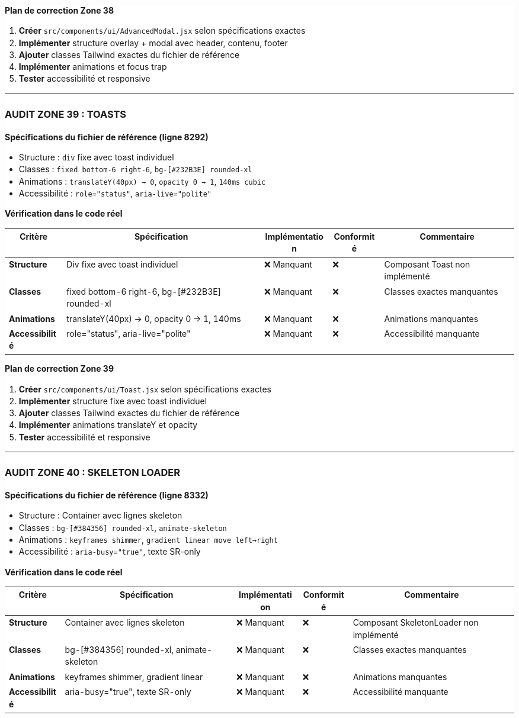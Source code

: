 **Plan de correction Zone 38**
1. **Créer** `src/components/ui/AdvancedModal.jsx` selon spécifications exactes
2. **Implémenter** structure overlay + modal avec header, contenu, footer
3. **Ajouter** classes Tailwind exactes du fichier de référence
4. **Implémenter** animations et focus trap
5. **Tester** accessibilité et responsive

---

### **AUDIT ZONE 39 : TOASTS**

**Spécifications du fichier de référence (ligne 8292)**
- Structure : `div` fixe avec toast individuel
- Classes : `fixed bottom-6 right-6`, `bg-[#232B3E] rounded-xl`
- Animations : `translateY(40px) → 0`, `opacity 0 → 1`, `140ms cubic`
- Accessibilité : `role="status"`, `aria-live="polite"`

**Vérification dans le code réel**

| **Critère** | **Spécification** | **Implémentation** | **Conformité** | **Commentaire** |
|-------------|-------------------|-------------------|----------------|-----------------|
| **Structure** | Div fixe avec toast individuel | ❌ Manquant | ❌ | Composant Toast non implémenté |
| **Classes** | fixed bottom-6 right-6, bg-[#232B3E] rounded-xl | ❌ Manquant | ❌ | Classes exactes manquantes |
| **Animations** | translateY(40px) → 0, opacity 0 → 1, 140ms | ❌ Manquant | ❌ | Animations manquantes |
| **Accessibilité** | role="status", aria-live="polite" | ❌ Manquant | ❌ | Accessibilité manquante |

**Plan de correction Zone 39**
1. **Créer** `src/components/ui/Toast.jsx` selon spécifications exactes
2. **Implémenter** structure fixe avec toast individuel
3. **Ajouter** classes Tailwind exactes du fichier de référence
4. **Implémenter** animations translateY et opacity
5. **Tester** accessibilité et responsive

---

### **AUDIT ZONE 40 : SKELETON LOADER**

**Spécifications du fichier de référence (ligne 8332)**
- Structure : Container avec lignes skeleton
- Classes : `bg-[#384356] rounded-xl`, `animate-skeleton`
- Animations : `keyframes shimmer`, `gradient linear move left→right`
- Accessibilité : `aria-busy="true"`, texte SR-only

**Vérification dans le code réel**

| **Critère** | **Spécification** | **Implémentation** | **Conformité** | **Commentaire** |
|-------------|-------------------|-------------------|----------------|-----------------|
| **Structure** | Container avec lignes skeleton | ❌ Manquant | ❌ | Composant SkeletonLoader non implémenté |
| **Classes** | bg-[#384356] rounded-xl, animate-skeleton | ❌ Manquant | ❌ | Classes exactes manquantes |
| **Animations** | keyframes shimmer, gradient linear | ❌ Manquant | ❌ | Animations manquantes |
| **Accessibilité** | aria-busy="true", texte SR-only | ❌ Manquant | ❌ | Accessibilité manquante |
